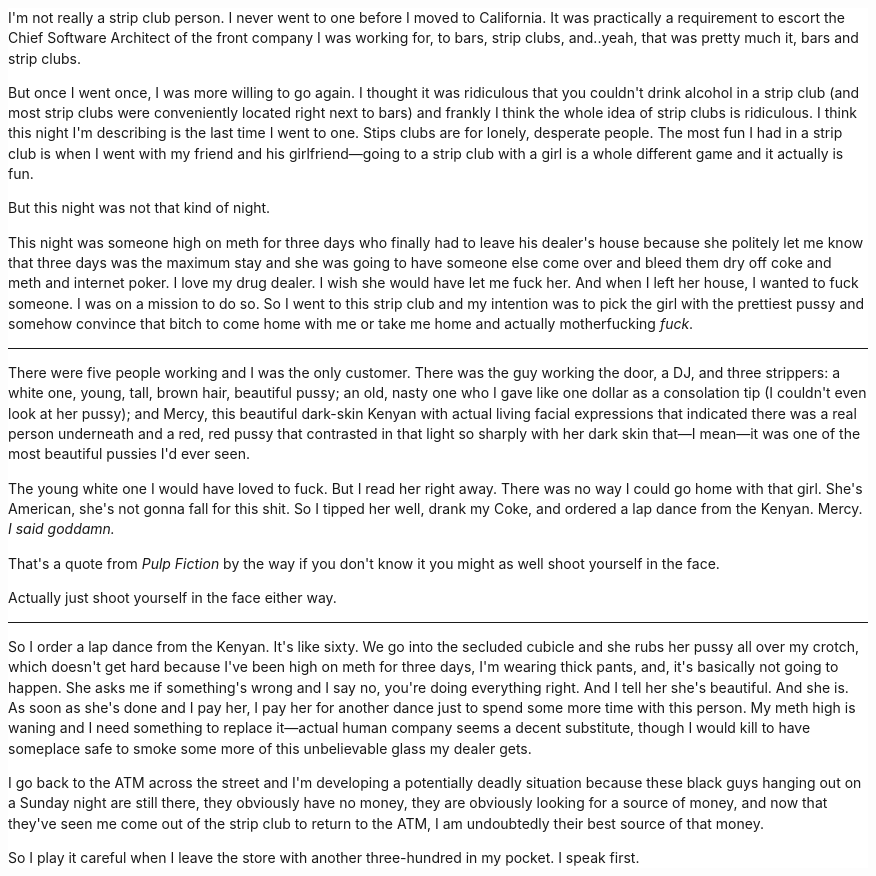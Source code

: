 I'm not really a strip club person. I never went to one before I moved to California. It was practically a requirement to escort the Chief Software Architect of the front company I was working for, to bars, strip clubs, and..yeah, that was pretty much it, bars and strip clubs.

But once I went once, I was more willing to go again. I thought it was ridiculous that you couldn't drink alcohol in a strip club (and most strip clubs were conveniently located right next to bars) and frankly I think the whole idea of strip clubs is ridiculous. I think this night I'm describing is the last time I went to one. Stips clubs are for lonely, desperate people. The most fun I had in a strip club is when I went with my friend and his girlfriend—going to a strip club with a girl is a whole different game and it actually is fun.

But this night was not that kind of night.

This night was someone high on meth for three days who finally had to leave his dealer's house because she politely let me know that three days was the maximum stay and she was going to have someone else come over and bleed them dry off coke and meth and internet poker. I love my drug dealer. I wish she would have let me fuck her. And when I left her house, I wanted to fuck someone. I was on a mission to do so. So I went to this strip club and my intention was to pick the girl with the prettiest pussy and somehow convince that bitch to come home with me or take me home and actually motherfucking *fuck*.

- - - -

There were five people working and I was the only customer. There was the guy working the door, a DJ, and three strippers: a white one, young, tall, brown hair, beautiful pussy; an old, nasty one who I gave like one dollar as a consolation tip (I couldn't even look at her pussy); and Mercy, this beautiful dark-skin Kenyan with actual living facial expressions that indicated there was a real person underneath and a red, red pussy that contrasted in that light so sharply with her dark skin that—I mean—it was one of the most beautiful pussies I'd ever seen.

The young white one I would have loved to fuck. But I read her right away. There was no way I could go home with that girl. She's American, she's not gonna fall for this shit. So I tipped her well, drank my Coke, and ordered a lap dance from the Kenyan. Mercy. *I said goddamn.*

That's a quote from *Pulp Fiction* by the way if you don't know it you might as well shoot yourself in the face.

Actually just shoot yourself in the face either way.

- - - -

So I order a lap dance from the Kenyan. It's like sixty. We go into the secluded cubicle and she rubs her pussy all over my crotch, which doesn't get hard because I've been high on meth for three days, I'm wearing thick pants, and, it's basically not going to happen. She asks me if something's wrong and I say no, you're doing everything right. And I tell her she's beautiful. And she is. As soon as she's done and I pay her, I pay her for another dance just to spend some more time with this person. My meth high is waning and I need something to replace it—actual human company seems a decent substitute, though I would kill to have someplace safe to smoke some more of this unbelievable glass my dealer gets.

I go back to the ATM across the street and I'm developing a potentially deadly situation because these black guys hanging out on a Sunday night are still there, they obviously have no money, they are obviously looking for a source of money, and now that they've seen me come out of the strip club to return to the ATM, I am undoubtedly their best source of that money.

So I play it careful when I leave the store with another three-hundred in my pocket. I speak first.
